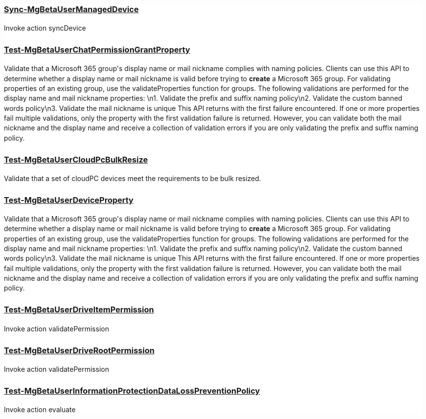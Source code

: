 ### [Sync-MgBetaUserManagedDevice](Sync-MgBetaUserManagedDevice.md)
Invoke action syncDevice

### [Test-MgBetaUserChatPermissionGrantProperty](Test-MgBetaUserChatPermissionGrantProperty.md)
Validate that a Microsoft 365 group's display name or mail nickname complies with naming policies.
Clients can use this API to determine whether a display name or mail nickname is valid before trying to **create** a Microsoft 365 group.
For validating properties of an existing group, use the validateProperties function for groups.
The following validations are performed for the display name and mail nickname properties: \n1.
Validate the prefix and suffix naming policy\n2.
Validate the custom banned words policy\n3.
Validate the mail nickname is unique This API returns with the first failure encountered.
If one or more properties fail multiple validations, only the property with the first validation failure is returned.
However, you can validate both the mail nickname and the display name and receive a collection of validation errors if you are only validating the prefix and suffix naming policy.

### [Test-MgBetaUserCloudPcBulkResize](Test-MgBetaUserCloudPcBulkResize.md)
Validate that a set of cloudPC devices meet the requirements to be bulk resized.

### [Test-MgBetaUserDeviceProperty](Test-MgBetaUserDeviceProperty.md)
Validate that a Microsoft 365 group's display name or mail nickname complies with naming policies.
Clients can use this API to determine whether a display name or mail nickname is valid before trying to **create** a Microsoft 365 group.
For validating properties of an existing group, use the validateProperties function for groups.
The following validations are performed for the display name and mail nickname properties: \n1.
Validate the prefix and suffix naming policy\n2.
Validate the custom banned words policy\n3.
Validate the mail nickname is unique This API returns with the first failure encountered.
If one or more properties fail multiple validations, only the property with the first validation failure is returned.
However, you can validate both the mail nickname and the display name and receive a collection of validation errors if you are only validating the prefix and suffix naming policy.

### [Test-MgBetaUserDriveItemPermission](Test-MgBetaUserDriveItemPermission.md)
Invoke action validatePermission

### [Test-MgBetaUserDriveRootPermission](Test-MgBetaUserDriveRootPermission.md)
Invoke action validatePermission

### [Test-MgBetaUserInformationProtectionDataLossPreventionPolicy](Test-MgBetaUserInformationProtectionDataLossPreventionPolicy.md)
Invoke action evaluate
